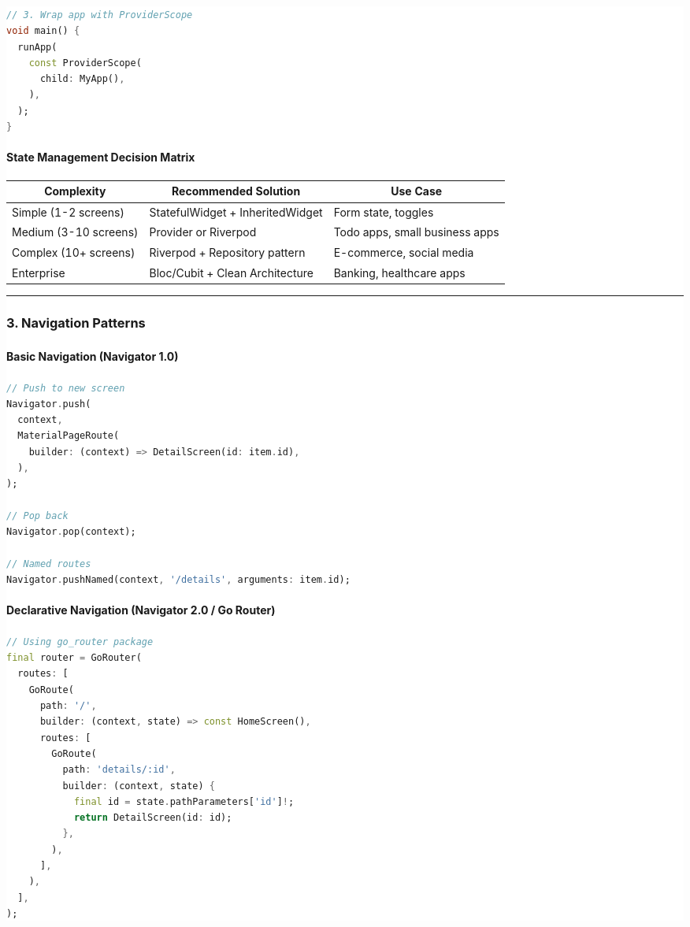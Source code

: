 ```dart
// 3. Wrap app with ProviderScope
void main() {
  runApp(
    const ProviderScope(
      child: MyApp(),
    ),
  );
}
```

#### State Management Decision Matrix

| Complexity | Recommended Solution | Use Case |
|------------|---------------------|----------|
| Simple (1-2 screens) | StatefulWidget + InheritedWidget | Form state, toggles |
| Medium (3-10 screens) | Provider or Riverpod | Todo apps, small business apps |
| Complex (10+ screens) | Riverpod + Repository pattern | E-commerce, social media |
| Enterprise | Bloc/Cubit + Clean Architecture | Banking, healthcare apps |

---

### 3. Navigation Patterns

#### Basic Navigation (Navigator 1.0)

```dart
// Push to new screen
Navigator.push(
  context,
  MaterialPageRoute(
    builder: (context) => DetailScreen(id: item.id),
  ),
);

// Pop back
Navigator.pop(context);

// Named routes
Navigator.pushNamed(context, '/details', arguments: item.id);
```

#### Declarative Navigation (Navigator 2.0 / Go Router)

```dart
// Using go_router package
final router = GoRouter(
  routes: [
    GoRoute(
      path: '/',
      builder: (context, state) => const HomeScreen(),
      routes: [
        GoRoute(
          path: 'details/:id',
          builder: (context, state) {
            final id = state.pathParameters['id']!;
            return DetailScreen(id: id);
          },
        ),
      ],
    ),
  ],
);
```